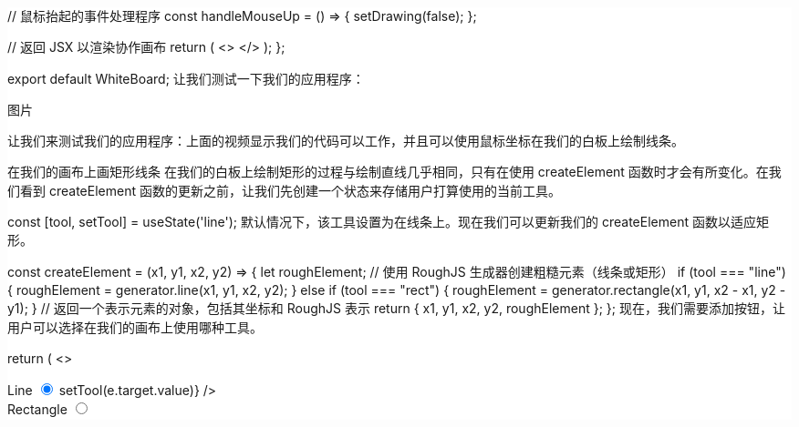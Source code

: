   // 鼠标抬起的事件处理程序
  const handleMouseUp = () => {
    setDrawing(false);
  };

  // 返回 JSX 以渲染协作画布
  return (
    <>
      <canvas
        id="canvas"
        onMouseDown={handleMouseDown}
        onMouseUp={handleMouseUp}
        onMouseMove={handleMouseMove}
        width={window.innerWidth}
        height={window.innerHeight}
      ></canvas>
    </>
  );
};

export default WhiteBoard;
让我们测试一下我们的应用程序：

图片

让我们来测试我们的应用程序：上面的视频显示我们的代码可以工作，并且可以使用鼠标坐标在我们的白板上绘制线条。

在我们的画布上画矩形线条
在我们的白板上绘制矩形的过程与绘制直线几乎相同，只有在使用 createElement 函数时才会有所变化。在我们看到 createElement 函数的更新之前，让我们先创建一个状态来存储用户打算使用的当前工具。

const [tool, setTool] = useState('line');
默认情况下，该工具设置为在线条上。现在我们可以更新我们的 createElement 函数以适应矩形。

const createElement = (x1, y1, x2, y2) => {
  let roughElement;
  // 使用 RoughJS 生成器创建粗糙元素（线条或矩形）
  if (tool === "line") {
    roughElement = generator.line(x1, y1, x2, y2);
  } else if (tool === "rect") {
    roughElement = generator.rectangle(x1, y1, x2 - x1, y2 - y1);
  }
  // 返回一个表示元素的对象，包括其坐标和 RoughJS 表示
  return { x1, y1, x2, y2, roughElement };
};
现在，我们需要添加按钮，让用户可以选择在我们的画布上使用哪种工具。

return (
 <>
  <div className="d-flex col-md-2 justify-content-center gap-1">
   <div className="d-flex gap-1 align-items-center">
    <label htmlFor="line">Line</label>
    <input
     type="radio"
     id="line"
     name="tool"
     value="line"
     checked={tool === "line"}
     className="mt-1"
     onChange={(e) => setTool(e.target.value)}
    />
   </div>
   <div className="d-flex gap-1 align-items-center">
    <label htmlFor="rect">Rectangle</label>
    <input
     type="radio"
     name="tool"